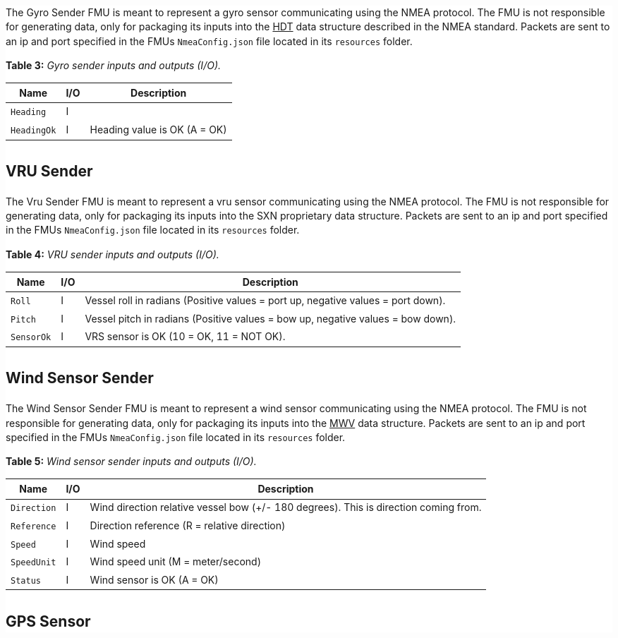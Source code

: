 The Gyro Sender FMU is meant to represent a gyro sensor communicating using the NMEA protocol. The FMU is not responsible for generating data, only for packaging its inputs into the [HDT](https://www.trimble.com/OEM_ReceiverHelp/V4.44/en/NMEA-0183messages_HDT.html) data structure described in the NMEA standard. Packets are sent to an ip and port specified in the FMUs `NmeaConfig.json` file located in its `resources` folder.

**Table 3:** *Gyro sender inputs and outputs (I/O).*

| Name          | I/O   | Description                                                       |
| ------------- | ----- | ----------------------------------------------------------------- |
| `Heading` | I | | Vessel heading (0-360 degrees) |
| `HeadingOk` | I | Heading value is OK (A = OK) |

## VRU Sender

The Vru Sender FMU is meant to represent a vru sensor communicating using the NMEA protocol. The FMU is not responsible for generating data, only for packaging its inputs into the SXN proprietary data structure. Packets are sent to an ip and port specified in the FMUs `NmeaConfig.json` file located in its `resources` folder.

**Table 4:** *VRU sender inputs and outputs (I/O).*

| Name          | I/O   | Description                                                       |
| ------------- | ----- | ----------------------------------------------------------------- |
| `Roll` | I | Vessel roll in radians (Positive values = port up, negative values = port down). |
| `Pitch` | I | Vessel pitch in radians (Positive values = bow up, negative values = bow down). |
| `SensorOk` | I | VRS sensor is OK (10 = OK, 11 = NOT OK). |

## Wind Sensor Sender

The Wind Sensor Sender FMU is meant to represent a wind sensor communicating using the NMEA protocol. The FMU is not responsible for generating data, only for packaging its inputs into the [MWV](https://gpsd.gitlab.io/gpsd/NMEA.html#_mwv_wind_speed_and_angle) data structure. Packets are sent to an ip and port specified in the FMUs `NmeaConfig.json` file located in its `resources` folder.

**Table 5:** *Wind sensor sender inputs and outputs (I/O).*

| Name          | I/O   | Description                                                       |
| ------------- | ----- | ----------------------------------------------------------------- |
| `Direction` | I |  Wind direction relative vessel bow (+/- 180 degrees). This is direction coming from.  |
| `Reference` | I | Direction reference (R = relative direction) |
| `Speed` | I | Wind speed |
| `SpeedUnit` | I | Wind speed unit (M = meter/second) |
| `Status` | I | Wind sensor is OK (A = OK) |

## GPS Sensor
